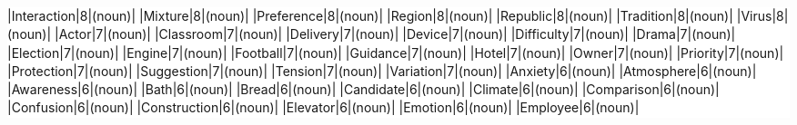 |Interaction|8|(noun)|
|Mixture|8|(noun)|
|Preference|8|(noun)|
|Region|8|(noun)|
|Republic|8|(noun)|
|Tradition|8|(noun)|
|Virus|8|(noun)|
|Actor|7|(noun)|
|Classroom|7|(noun)|
|Delivery|7|(noun)|
|Device|7|(noun)|
|Difficulty|7|(noun)|
|Drama|7|(noun)|
|Election|7|(noun)|
|Engine|7|(noun)|
|Football|7|(noun)|
|Guidance|7|(noun)|
|Hotel|7|(noun)|
|Owner|7|(noun)|
|Priority|7|(noun)|
|Protection|7|(noun)|
|Suggestion|7|(noun)|
|Tension|7|(noun)|
|Variation|7|(noun)|
|Anxiety|6|(noun)|
|Atmosphere|6|(noun)|
|Awareness|6|(noun)|
|Bath|6|(noun)|
|Bread|6|(noun)|
|Candidate|6|(noun)|
|Climate|6|(noun)|
|Comparison|6|(noun)|
|Confusion|6|(noun)|
|Construction|6|(noun)|
|Elevator|6|(noun)|
|Emotion|6|(noun)|
|Employee|6|(noun)|